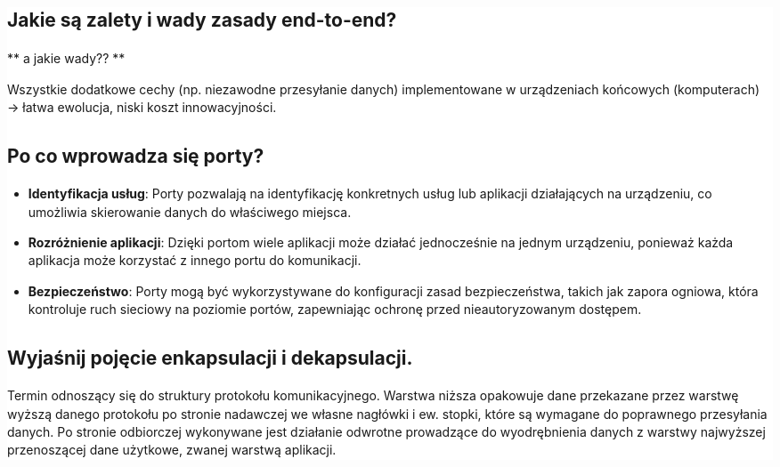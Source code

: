 ## Jakie są zalety i wady zasady end-to-end?

** a jakie wady?? **

Wszystkie dodatkowe cechy (np. niezawodne przesyłanie danych)
implementowane w urządzeniach końcowych (komputerach) → łatwa
ewolucja, niski koszt innowacyjności.

## Po co wprowadza się porty?

- **Identyfikacja usług**: Porty pozwalają na identyfikację konkretnych usług lub aplikacji działających na urządzeniu, co umożliwia skierowanie danych do właściwego miejsca.

- **Rozróżnienie aplikacji**: Dzięki portom wiele aplikacji może działać jednocześnie na jednym urządzeniu, ponieważ każda aplikacja może korzystać z innego portu do komunikacji.

- **Bezpieczeństwo**: Porty mogą być wykorzystywane do konfiguracji zasad bezpieczeństwa, takich jak zapora ogniowa, która kontroluje ruch sieciowy na poziomie portów, zapewniając ochronę przed nieautoryzowanym dostępem.

## Wyjaśnij pojęcie enkapsulacji i dekapsulacji.

Termin odnoszący się do struktury protokołu komunikacyjnego. Warstwa niższa opakowuje dane przekazane przez warstwę wyższą danego protokołu po stronie nadawczej we własne nagłówki i ew. stopki, które są wymagane do poprawnego przesyłania danych. Po stronie odbiorczej wykonywane jest działanie odwrotne prowadzące do wyodrębnienia danych z warstwy najwyższej przenoszącej dane użytkowe, zwanej warstwą aplikacji.
